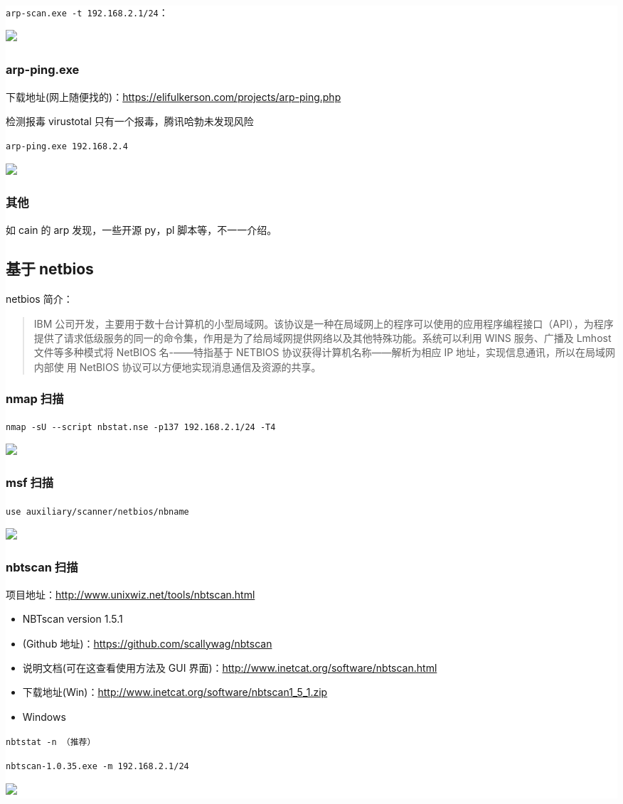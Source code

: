 `arp-scan.exe -t 192.168.2.1/24`：

![][16]

### arp-ping.exe

下载地址(网上随便找的)：https://elifulkerson.com/projects/arp-ping.php

检测报毒 virustotal 只有一个报毒，腾讯哈勃未发现风险

`arp-ping.exe 192.168.2.4`

![][17]

### 其他

如 cain 的 arp 发现，一些开源 py，pl 脚本等，不一一介绍。

## 基于 netbios

netbios 简介：

> IBM 公司开发，主要用于数十台计算机的小型局域网。该协议是一种在局域网上的程序可以使用的应用程序编程接口（API），为程序提供了请求低级服务的同一的命令集，作用是为了给局域网提供网络以及其他特殊功能。系统可以利用 WINS 服务、广播及 Lmhost 文件等多种模式将 NetBIOS 名-——特指基于 NETBIOS 协议获得计算机名称——解析为相应 IP 地址，实现信息通讯，所以在局域网内部使
> 用 NetBIOS 协议可以方便地实现消息通信及资源的共享。

### nmap 扫描

`nmap -sU --script nbstat.nse -p137 192.168.2.1/24 -T4`

![][18]

### msf 扫描

`use auxiliary/scanner/netbios/nbname`

![][19]

### nbtscan 扫描

项目地址：http://www.unixwiz.net/tools/nbtscan.html

- NBTscan version 1.5.1
- (Github 地址)：https://github.com/scallywag/nbtscan
- 说明文档(可在这查看使用方法及 GUI 界面)：http://www.inetcat.org/software/nbtscan.html
- 下载地址(Win)：http://www.inetcat.org/software/nbtscan1_5_1.zip

- Windows

`nbtstat -n （推荐）`

`nbtscan-1.0.35.exe -m 192.168.2.1/24`

![][20]


[1]: https://img.soapffz.com/archives_img/2019/02/06/archives_20190206_143625.png
[2]: https://img.soapffz.com/archives_img/2019/02/06/archives_20190206_143809.png
[3]: https://img.soapffz.com/archives_img/2019/02/06/archives_20190206_163916.png
[4]: https://img.soapffz.com/archives_img/2019/02/06/archives_20190206_164346.png
[5]: https://img.soapffz.com/archives_img/2019/02/06/archives_20190206_164547.png
[6]: https://img.soapffz.com/archives_img/2019/02/06/archives_20190206_175829.png
[7]: https://img.soapffz.com/archives_img/2019/02/06/archives_20190206_184829.png
[8]: https://img.soapffz.com/archives_img/2019/02/06/archives_20190206_185548.png
[9]: https://img.soapffz.com/archives_img/2019/02/06/archives_20190206_185814.png
[10]: https://img.soapffz.com/archives_img/2019/02/06/archives_20190206_190352.png
[11]: https://img.soapffz.com/archives_img/2019/02/06/archives_20190206_190746.png
[12]: https://img.soapffz.com/archives_img/2019/02/06/archives_20190206_191131.png
[13]: https://github.com/EmpireProject/Empire/blob/master/data/module_source/situational_awareness/network/Invoke-ARPScan.ps1
[14]: https://img.soapffz.com/archives_img/2019/02/06/archives_20190207_095218.png
[15]: https://img.soapffz.com/archives_img/2019/02/06/archives_20190207_095917.png
[16]: https://img.soapffz.com/archives_img/2019/02/06/archives_20190207_100437.png
[17]: https://img.soapffz.com/archives_img/2019/02/06/archives_20190207_101202.png
[18]: https://img.soapffz.com/archives_img/2019/02/06/archives_20190207_101654.png
[19]: https://img.soapffz.com/archives_img/2019/02/06/archives_20190207_101934.png
[20]: https://img.soapffz.com/archives_img/2019/02/06/archives_20190207_102144.png
[21]: https://img.soapffz.com/archives_img/2019/02/06/archives_20190207_103536.png
[22]: https://img.soapffz.com/archives_img/2019/02/06/archives_20190207_103636.png
[23]: https://img.soapffz.com/archives_img/2019/02/06/archives_20190207_104236.png
[24]: https://img.soapffz.com/archives_img/2019/02/06/archives_20190207_104538.png
[25]: https://img.soapffz.com/archives_img/2019/02/06/archives_20190207_110257.png
[26]: https://img.soapffz.com/archives_img/2019/02/06/archives_20190207_110512.png
[27]: https://www.lanzous.com/i333rfg
[28]: https://img.soapffz.com/archives_img/2019/02/06/archives_20190207_111732.png
[29]: https://img.soapffz.com/archives_img/2019/02/06/archives_20190207_113737.png
[30]: https://img.soapffz.com/archives_img/2019/02/06/archives_20190207_125713.png
[31]: https://img.soapffz.com/archives_img/2019/02/06/archives_20190207_130202.png
[32]: https://img.soapffz.com/archives_img/2019/02/06/archives_20190207_130925.png
[33]: https://img.soapffz.com/archives_img/2019/02/06/archives_20190207_131056.png
[34]: https://img.soapffz.com/archives_img/2019/02/06/archives_20190207_131202.png
[35]: https://img.soapffz.com/archives_img/2019/02/06/archives_20190207_125826.png
[36]: https://img.soapffz.com/archives_img/2019/02/06/archives_20190207_125917.png
[37]: https://img.soapffz.com/archives_img/2019/02/06/archives_20190207_125956.png
[38]: https://img.soapffz.com/archives_img/2019/02/06/archives_20190207_131636.png
[39]: https://img.soapffz.com/archives_img/2019/02/06/archives_20190207_132026.png
[40]: https://img.soapffz.com/archives_img/2019/02/06/archives_20190207_132731.png
[41]: https://github.com/sirrushoo/Powershell-Tools/blob/master/Invoke-TSPingSweep.ps1
[42]: https://img.soapffz.com/archives_img/2019/02/06/archives_20190207_134155.png
[43]: https://elifulkerson.com/projects/tcping.php
[44]: https://img.soapffz.com/archives_img/2019/02/06/archives_20190207_134943.png
[45]: https://img.soapffz.com/archives_img/2019/02/23/archives_20190224_202645.png
[46]: https://img.soapffz.com/archives_img/2019/02/23/archives_20190223_204611.png
[47]: https://img.soapffz.com/archives_img/2019/02/06/archives_20190207_140303.png
[48]: https://img.soapffz.com/archives_img/2019/02/06/archives_20190207_162258.png
[49]: https://img.soapffz.com/archives_img/2019/02/06/archives_20190207_163106.png
[50]: https://img.soapffz.com/archives_img/2019/02/06/archives_20190207_163306.png
[51]: https://img.soapffz.com/archives_img/2019/02/06/archives_20190207_163725.png
[52]: https://img.soapffz.com/archives_img/2019/02/06/archives_20190207_170746.png
[53]: https://img.soapffz.com/archives_img/2019/02/06/archives_20190207_173745.png
[54]: https://img.soapffz.com/archives_img/2019/02/06/archives_20190207_174046.png
[55]: https://img.soapffz.com/archives_img/2019/02/06/archives_20190207_174423.png
[56]: https://img.soapffz.com/archives_img/2019/02/06/archives_20190207_174549.png
[57]: https://img.soapffz.com/archives_img/2019/02/06/archives_20190207_175246.png
[58]: https://img.soapffz.com/archives_img/2019/02/06/archives_20190207_181137.png
[59]: https://img.soapffz.com/archives_img/2019/02/06/archives_20190207_183625.png
[60]: https://img.soapffz.com/archives_img/2019/02/06/archives_20190207_183655.png
[61]: https://img.soapffz.com/archives_img/2019/02/06/archives_20190207_184108.png
[62]: https://img.soapffz.com/archives_img/2019/02/06/archives_20190207_192301.png
[63]: https://img.soapffz.com/archives_img/2019/02/06/archives_20190207_192525.png
[64]: https://img.soapffz.com/archives_img/2019/02/06/archives_20190208_101751.png
[65]: https://img.soapffz.com/archives_img/2019/02/06/archives_20190208_102507.png
[66]: https://img.soapffz.com/archives_img/2019/02/06/archives_20190208_102652.png
[67]: https://img.soapffz.com/archives_img/2019/02/06/archives_20190208_102819.png
[68]: https://img.soapffz.com/archives_img/2019/02/06/archives_20190208_103004.png
[69]: https://img.soapffz.com/archives_img/2019/02/06/archives_20190208_103248.png
[70]: https://img.soapffz.com/archives_img/2019/02/06/archives_20190208_105858.png
[71]: https://img.soapffz.com/archives_img/2019/02/06/archives_20190208_110027.png
[72]: https://img.soapffz.com/archives_img/2019/02/06/archives_20190207_215647.png
[73]: https://img.soapffz.com/archives_img/2019/02/06/archives_20190208_104243.png
[74]: https://img.soapffz.com/archives_img/2019/02/06/archives_20190208_104850.png
[75]: https://img.soapffz.com/archives_img/2019/02/06/archives_20190208_111324.png
[76]: https://img.soapffz.com/archives_img/2019/02/06/archives_20190208_130355.png
[77]: https://img.soapffz.com/archives_img/2019/02/06/archives_20190208_131115.png
[78]: https://img.soapffz.com/archives_img/2019/02/06/archives_20190208_131432.png
[79]: https://img.soapffz.com/archives_img/2019/02/06/archives_20190208_131624.png
[80]: https://img.soapffz.com/archives_img/2019/02/06/archives_20190208_131746.png
[81]: https://img.soapffz.com/archives_img/2019/02/06/archives_20190208_132731.png
[82]: https://img.soapffz.com/archives_img/2019/02/06/archives_20190208_132848.png
[83]: https://img.soapffz.com/archives_img/2019/02/06/archives_20190208_133015.png
[84]: https://img.soapffz.com/archives_img/2019/02/06/archives_20190208_141457.png
[85]: https://www.soapffz.com/sec/99.html#menu_index_6=true
[86]: https://img.soapffz.com/archives_img/2019/02/06/archives_20190208_142436.png
[87]: https://img.soapffz.com/archives_img/2019/02/06/archives_20190208_142802.png
[88]: https://img.soapffz.com/archives_img/2019/02/06/archives_20190208_142950.png
[89]: https://img.soapffz.com/archives_img/2019/02/06/archives_20190208_145605.png
[90]: https://img.soapffz.com/archives_img/2019/02/06/archives_20190208_200739.png
[91]: https://img.soapffz.com/archives_img/2019/02/06/archives_20190208_200918.png
[92]: https://img.soapffz.com/archives_img/2019/02/06/archives_20190208_201121.png
[93]: https://img.soapffz.com/archives_img/2019/02/06/archives_20190208_201917.png
[94]: https://img.soapffz.com/archives_img/2019/02/06/archives_20190208_202155.png
[95]: https://img.soapffz.com/archives_img/2019/02/06/archives_20190208_202536.png
[96]: https://img.soapffz.com/archives_img/2019/02/06/archives_20190208_203121.png
[97]: https://img.soapffz.com/archives_img/2019/02/06/archives_20190208_203313.png
[98]: https://img.soapffz.com/archives_img/2019/02/06/archives_20190208_203950.png
[99]: https://img.soapffz.com/archives_img/2019/02/06/archives_20190208_204035.png
[100]: https://img.soapffz.com/archives_img/2019/02/06/archives_20190208_210541.png
[101]: https://img.soapffz.com/archives_img/2019/02/06/archives_20190208_211533.png